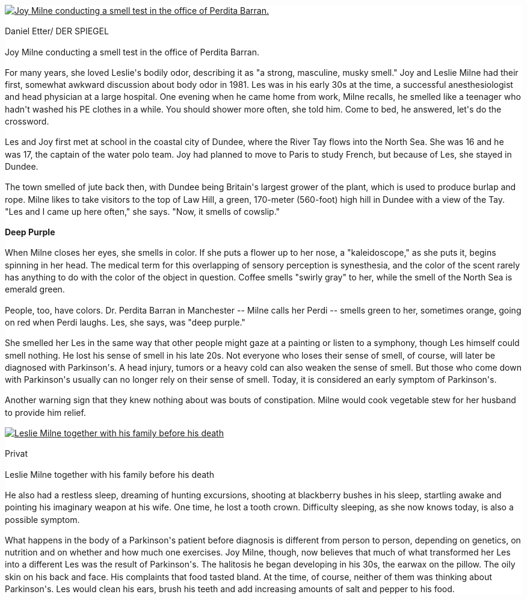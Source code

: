 [![Joy Milne conducting a smell test in the office of Perdita Barran.](https://cdn1.spiegel.de/images/image-1487194-640_panofree-cbii-1487194.jpg "Joy Milne conducting a smell test in the office of Perdita Barran.")](https://www.spiegel.de/international/zeitgeist/bild-1295601-1487194.html)

Daniel Etter/ DER SPIEGEL

Joy Milne conducting a smell test in the office of Perdita Barran.

For many years, she loved Leslie's bodily odor, describing it as "a strong, masculine, musky smell." Joy and Leslie Milne had their first, somewhat awkward discussion about body odor in 1981. Les was in his early 30s at the time, a successful anesthesiologist and head physician at a large hospital. One evening when he came home from work, Milne recalls, he smelled like a teenager who hadn't washed his PE clothes in a while. You should shower more often, she told him. Come to bed, he answered, let's do the crossword.

Les and Joy first met at school in the coastal city of Dundee, where the River Tay flows into the North Sea. She was 16 and he was 17, the captain of the water polo team. Joy had planned to move to Paris to study French, but because of Les, she stayed in Dundee.

The town smelled of jute back then, with Dundee being Britain's largest grower of the plant, which is used to produce burlap and rope. Milne likes to take visitors to the top of Law Hill, a green, 170-meter (560-foot) high hill in Dundee with a view of the Tay. "Les and I came up here often," she says. "Now, it smells of cowslip."

**Deep Purple**

When Milne closes her eyes, she smells in color. If she puts a flower up to her nose, a "kaleidoscope," as she puts it, begins spinning in her head. The medical term for this overlapping of sensory perception is synesthesia, and the color of the scent rarely has anything to do with the color of the object in question. Coffee smells "swirly gray" to her, while the smell of the North Sea is emerald green.

People, too, have colors. Dr. Perdita Barran in Manchester -- Milne calls her Perdi -- smells green to her, sometimes orange, going on red when Perdi laughs. Les, she says, was "deep purple."

She smelled her Les in the same way that other people might gaze at a painting or listen to a symphony, though Les himself could smell nothing. He lost his sense of smell in his late 20s. Not everyone who loses their sense of smell, of course, will later be diagnosed with Parkinson's. A head injury, tumors or a heavy cold can also weaken the sense of smell. But those who come down with Parkinson's usually can no longer rely on their sense of smell. Today, it is considered an early symptom of Parkinson's.

Another warning sign that they knew nothing about was bouts of constipation. Milne would cook vegetable stew for her husband to provide him relief.

[![Leslie Milne together with his family before his death](https://cdn1.spiegel.de/images/image-1487192-640_panofree-lidl-1487192.jpg "Leslie Milne together with his family before his death")](https://www.spiegel.de/international/zeitgeist/bild-1295601-1487192.html)

Privat

Leslie Milne together with his family before his death

He also had a restless sleep, dreaming of hunting excursions, shooting at blackberry bushes in his sleep, startling awake and pointing his imaginary weapon at his wife. One time, he lost a tooth crown. Difficulty sleeping, as she now knows today, is also a possible symptom.

What happens in the body of a Parkinson's patient before diagnosis is different from person to person, depending on genetics, on nutrition and on whether and how much one exercises. Joy Milne, though, now believes that much of what transformed her Les into a different Les was the result of Parkinson's. The halitosis he began developing in his 30s, the earwax on the pillow. The oily skin on his back and face. His complaints that food tasted bland. At the time, of course, neither of them was thinking about Parkinson's. Les would clean his ears, brush his teeth and add increasing amounts of salt and pepper to his food.
